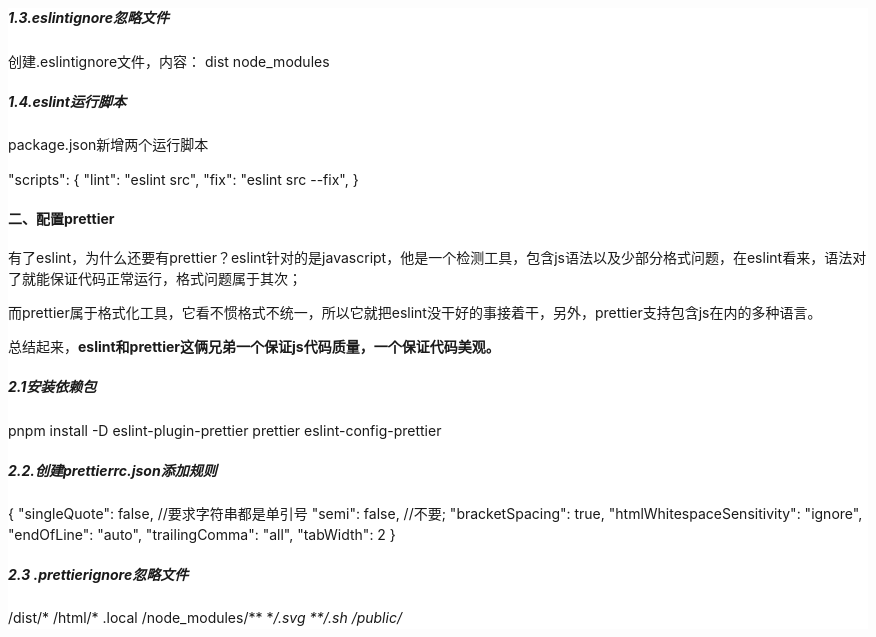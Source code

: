 

##### 1.3.eslintignore忽略文件


创建.eslintignore文件，内容：
dist
node_modules


##### 1.4.eslint运行脚本

package.json新增两个运行脚本


"scripts": {
    "lint": "eslint src",
    "fix": "eslint src --fix",
}



#### 二、配置**prettier**

有了eslint，为什么还要有prettier？eslint针对的是javascript，他是一个检测工具，包含js语法以及少部分格式问题，在eslint看来，语法对了就能保证代码正常运行，格式问题属于其次；

而prettier属于格式化工具，它看不惯格式不统一，所以它就把eslint没干好的事接着干，另外，prettier支持包含js在内的多种语言。

总结起来，**eslint和prettier这俩兄弟一个保证js代码质量，一个保证代码美观。**

##### 2.1安装依赖包


pnpm install -D eslint-plugin-prettier prettier eslint-config-prettier


##### 2.2.创建prettierrc.json添加规则


{
  "singleQuote": false,  //要求字符串都是单引号
  "semi": false,    //不要;
  "bracketSpacing": true,
  "htmlWhitespaceSensitivity": "ignore",
  "endOfLine": "auto",
  "trailingComma": "all",
  "tabWidth": 2
}


##### 2.3 .prettierignore忽略文件


/dist/*
/html/*
.local
/node_modules/**
**/*.svg
**/*.sh
/public/*
